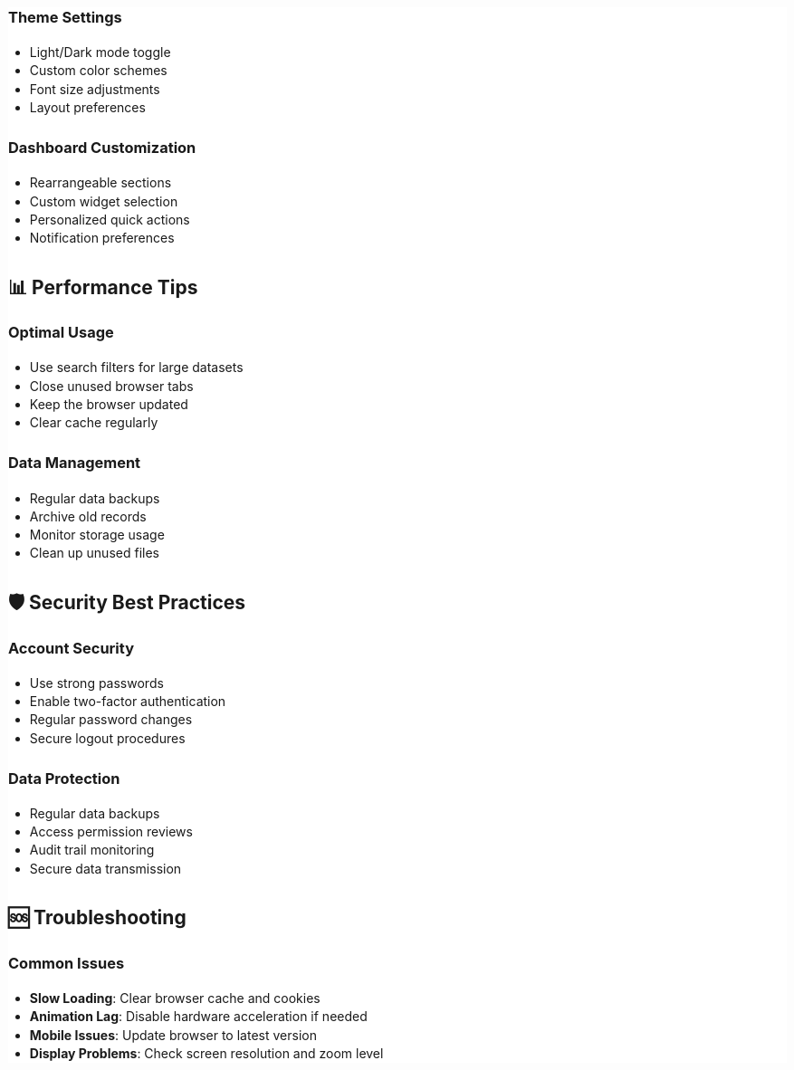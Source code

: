### Theme Settings
- Light/Dark mode toggle
- Custom color schemes
- Font size adjustments
- Layout preferences

### Dashboard Customization
- Rearrangeable sections
- Custom widget selection
- Personalized quick actions
- Notification preferences

## 📊 Performance Tips

### Optimal Usage
- Use search filters for large datasets
- Close unused browser tabs
- Keep the browser updated
- Clear cache regularly

### Data Management
- Regular data backups
- Archive old records
- Monitor storage usage
- Clean up unused files

## 🛡️ Security Best Practices

### Account Security
- Use strong passwords
- Enable two-factor authentication
- Regular password changes
- Secure logout procedures

### Data Protection
- Regular data backups
- Access permission reviews
- Audit trail monitoring
- Secure data transmission

## 🆘 Troubleshooting

### Common Issues
- **Slow Loading**: Clear browser cache and cookies
- **Animation Lag**: Disable hardware acceleration if needed
- **Mobile Issues**: Update browser to latest version
- **Display Problems**: Check screen resolution and zoom level
